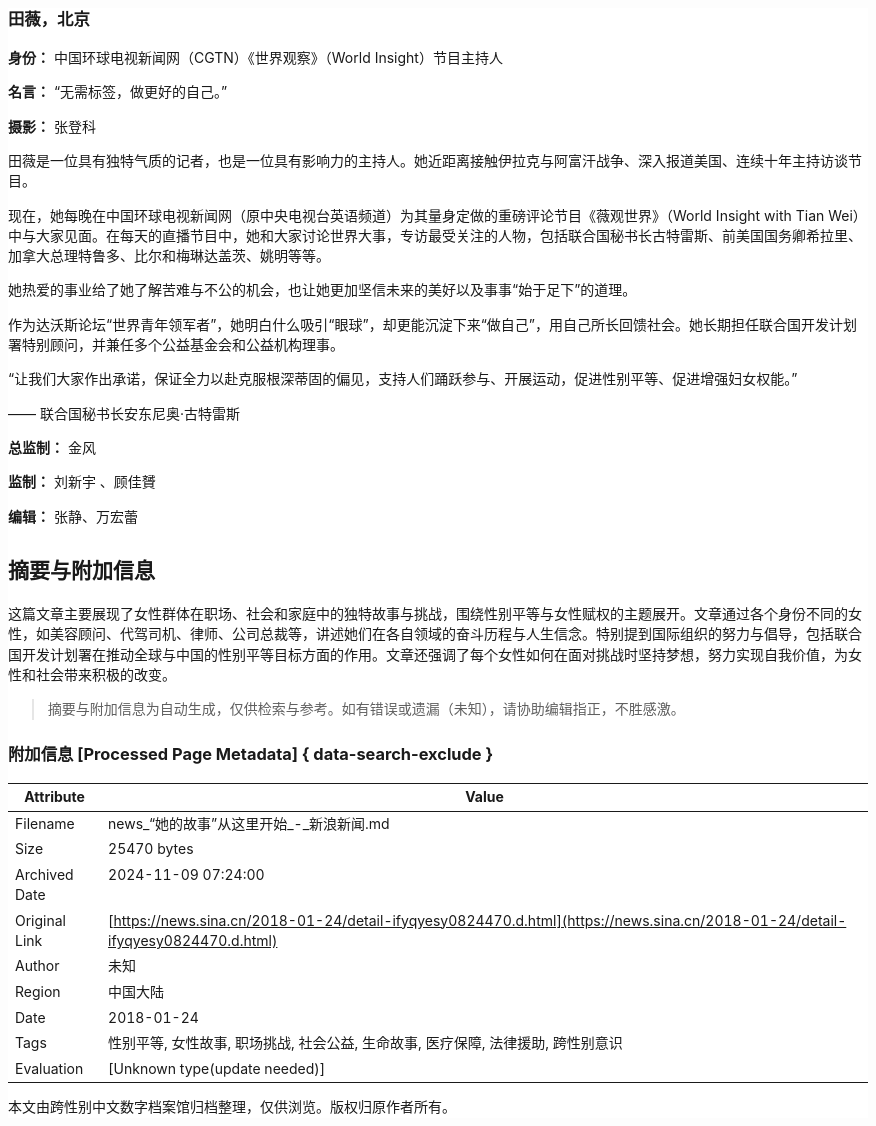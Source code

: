 ### 田薇，北京

**身份：** 中国环球电视新闻网（CGTN）《世界观察》（World Insight）节目主持人

**名言：** “无需标签，做更好的自己。”

**摄影：** 张登科

田薇是一位具有独特气质的记者，也是一位具有影响力的主持人。她近距离接触伊拉克与阿富汗战争、深入报道美国、连续十年主持访谈节目。

现在，她每晚在中国环球电视新闻网（原中央电视台英语频道）为其量身定做的重磅评论节目《薇观世界》（World Insight with Tian Wei）中与大家见面。在每天的直播节目中，她和大家讨论世界大事，专访最受关注的人物，包括联合国秘书长古特雷斯、前美国国务卿希拉里、加拿大总理特鲁多、比尔和梅琳达盖茨、姚明等等。

她热爱的事业给了她了解苦难与不公的机会，也让她更加坚信未来的美好以及事事“始于足下”的道理。

作为达沃斯论坛“世界青年领军者”，她明白什么吸引“眼球”，却更能沉淀下来“做自己”，用自己所长回馈社会。她长期担任联合国开发计划署特别顾问，并兼任多个公益基金会和公益机构理事。

“让我们大家作出承诺，保证全力以赴克服根深蒂固的偏见，支持人们踊跃参与、开展运动，促进性别平等、促进增强妇女权能。”

—— 联合国秘书长安东尼奥·古特雷斯

**总监制：** 金风

**监制：** 刘新宇 、顾佳贇

**编辑：** 张静、万宏蕾

## 摘要与附加信息


这篇文章主要展现了女性群体在职场、社会和家庭中的独特故事与挑战，围绕性别平等与女性赋权的主题展开。文章通过各个身份不同的女性，如美容顾问、代驾司机、律师、公司总裁等，讲述她们在各自领域的奋斗历程与人生信念。特别提到国际组织的努力与倡导，包括联合国开发计划署在推动全球与中国的性别平等目标方面的作用。文章还强调了每个女性如何在面对挑战时坚持梦想，努力实现自我价值，为女性和社会带来积极的改变。


> 摘要与附加信息为自动生成，仅供检索与参考。如有错误或遗漏（未知），请协助编辑指正，不胜感激。

### 附加信息 [Processed Page Metadata] { data-search-exclude }

| Attribute       | Value                                  |
|-----------------|----------------------------------------|
| Filename        | news_“她的故事”从这里开始_-_新浪新闻.md                             |
| Size            | 25470 bytes                           |
| Archived Date   | 2024-11-09 07:24:00                             |
| Original Link   | [https://news.sina.cn/2018-01-24/detail-ifyqyesy0824470.d.html](https://news.sina.cn/2018-01-24/detail-ifyqyesy0824470.d.html)                       |
| Author          | 未知                               |
| Region          | 中国大陆                               |
| Date            | 2018-01-24                                 |
| Tags            | 性别平等, 女性故事, 职场挑战, 社会公益, 生命故事, 医疗保障, 法律援助, 跨性别意识                                 |
| Evaluation            | [Unknown type(update needed)]                                 |


本文由跨性别中文数字档案馆归档整理，仅供浏览。版权归原作者所有。
